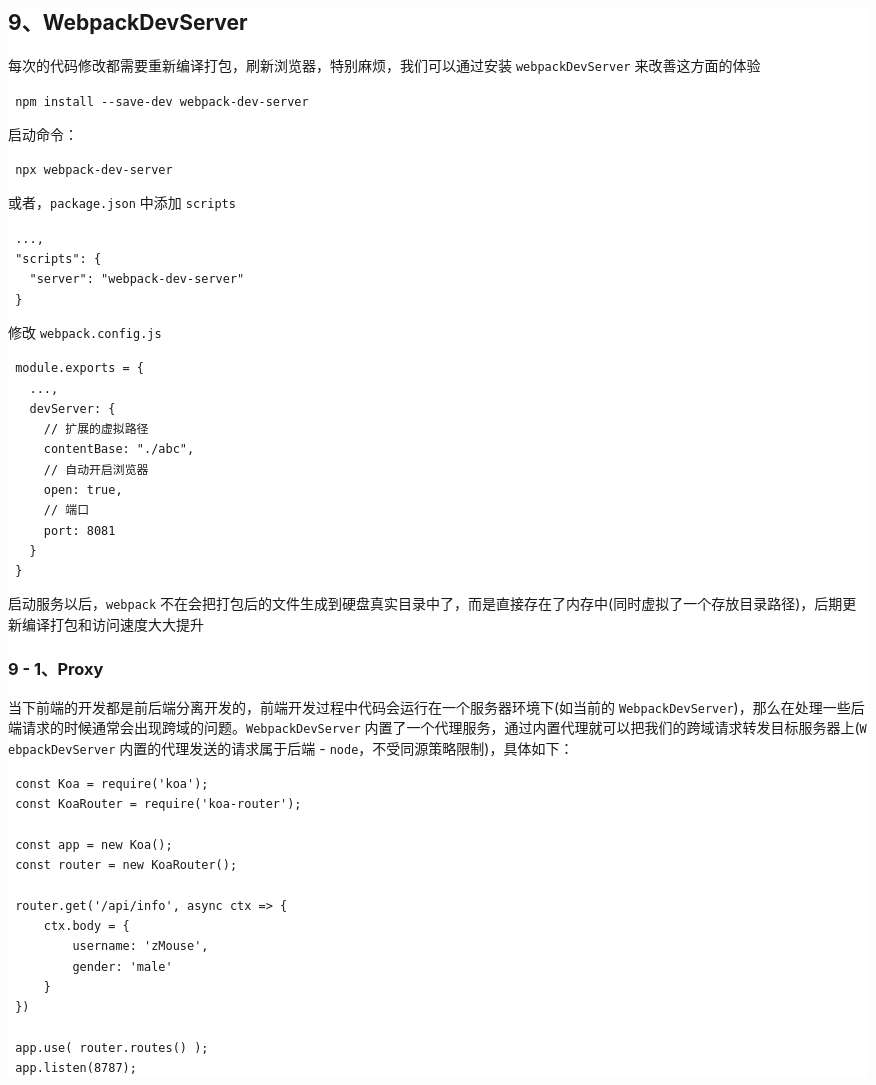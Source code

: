 ## **9、WebpackDevServer**

每次的代码修改都需要重新编译打包，刷新浏览器，特别麻烦，我们可以通过安装 `webpackDevServer` 来改善这方面的体验

```
 npm install --save-dev webpack-dev-server
```

启动命令：

```
 npx webpack-dev-server
```

或者，`package.json` 中添加 `scripts`

```
 ...,
 "scripts": {
   "server": "webpack-dev-server"
 }
```

修改 `webpack.config.js`

```
 module.exports = {
   ...,
   devServer: {
     // 扩展的虚拟路径
     contentBase: "./abc",
     // 自动开启浏览器
     open: true,
     // 端口
     port: 8081
   }
 }
```

启动服务以后，`webpack` 不在会把打包后的文件生成到硬盘真实目录中了，而是直接存在了内存中(同时虚拟了一个存放目录路径)，后期更新编译打包和访问速度大大提升

### **9 - 1、Proxy**

当下前端的开发都是前后端分离开发的，前端开发过程中代码会运行在一个服务器环境下(如当前的 `WebpackDevServer`)，那么在处理一些后端请求的时候通常会出现跨域的问题。`WebpackDevServer` 内置了一个代理服务，通过内置代理就可以把我们的跨域请求转发目标服务器上(`WebpackDevServer` 内置的代理发送的请求属于后端 - `node`，不受同源策略限制)，具体如下：



```
 const Koa = require('koa');
 const KoaRouter = require('koa-router');
 
 const app = new Koa();
 const router = new KoaRouter();
 
 router.get('/api/info', async ctx => {
     ctx.body = {
         username: 'zMouse',
         gender: 'male'
     }
 })
 
 app.use( router.routes() );
 app.listen(8787);
```
